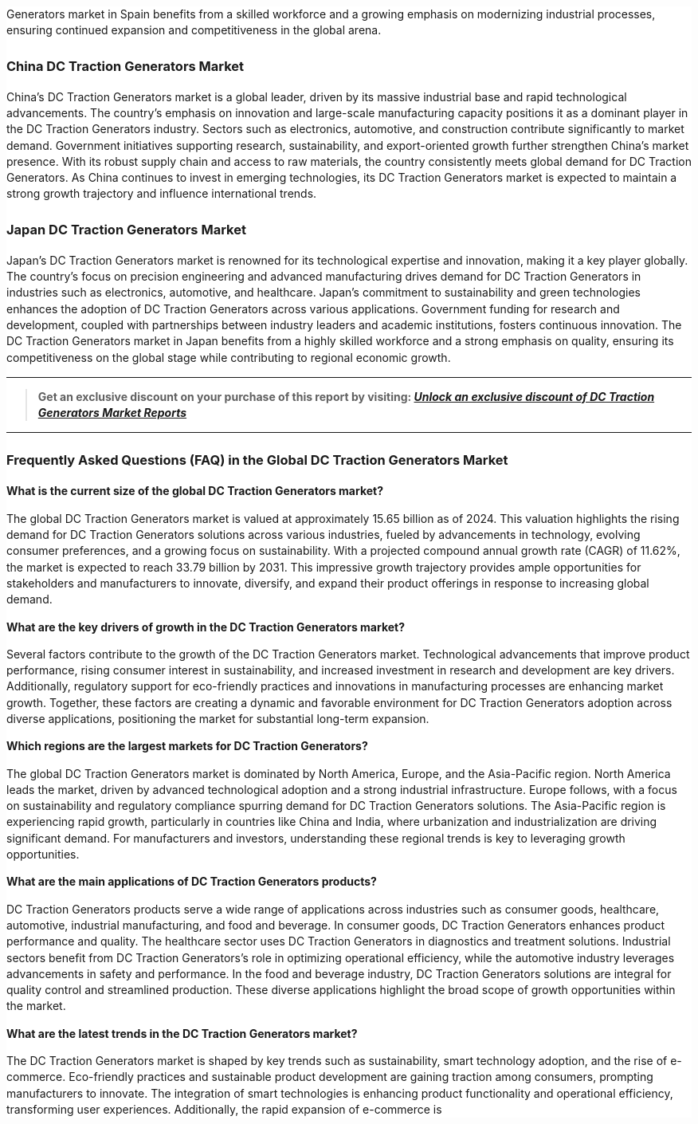 Generators market in Spain benefits from a skilled workforce and a growing emphasis on modernizing industrial processes, ensuring continued expansion and competitiveness in the global arena.</p><h3>China DC Traction Generators Market</h3><p>China&rsquo;s DC Traction Generators market is a global leader, driven by its massive industrial base and rapid technological advancements. The country&rsquo;s emphasis on innovation and large-scale manufacturing capacity positions it as a dominant player in the DC Traction Generators industry. Sectors such as electronics, automotive, and construction contribute significantly to market demand. Government initiatives supporting research, sustainability, and export-oriented growth further strengthen China&rsquo;s market presence. With its robust supply chain and access to raw materials, the country consistently meets global demand for DC Traction Generators. As China continues to invest in emerging technologies, its DC Traction Generators market is expected to maintain a strong growth trajectory and influence international trends.</p><h3>Japan DC Traction Generators Market</h3><p>Japan&rsquo;s DC Traction Generators market is renowned for its technological expertise and innovation, making it a key player globally. The country&rsquo;s focus on precision engineering and advanced manufacturing drives demand for DC Traction Generators in industries such as electronics, automotive, and healthcare. Japan&rsquo;s commitment to sustainability and green technologies enhances the adoption of DC Traction Generators across various applications. Government funding for research and development, coupled with partnerships between industry leaders and academic institutions, fosters continuous innovation. The DC Traction Generators market in Japan benefits from a highly skilled workforce and a strong emphasis on quality, ensuring its competitiveness on the global stage while contributing to regional economic growth.</p><hr /><blockquote><p><strong>Get an exclusive discount on your purchase of this report by visiting: <em><a href="://marketresearchpulse.com/ask-for-discount/123440?utm_source=Github&amp;utm_medium=025">Unlock an exclusive discount of DC Traction Generators Market Reports</a></em>&nbsp;</strong></p></blockquote><hr /><h3>Frequently Asked Questions (FAQ) in the Global DC Traction Generators Market</h3><p><strong>What is the current size of the global DC Traction Generators market?</strong></p><p>The global DC Traction Generators market is valued at approximately 15.65 billion as of 2024. This valuation highlights the rising demand for DC Traction Generators solutions across various industries, fueled by advancements in technology, evolving consumer preferences, and a growing focus on sustainability. With a projected compound annual growth rate (CAGR) of 11.62%, the market is expected to reach 33.79 billion by 2031. This impressive growth trajectory provides ample opportunities for stakeholders and manufacturers to innovate, diversify, and expand their product offerings in response to increasing global demand.</p><p><strong>What are the key drivers of growth in the DC Traction Generators market?</strong></p><p>Several factors contribute to the growth of the DC Traction Generators market. Technological advancements that improve product performance, rising consumer interest in sustainability, and increased investment in research and development are key drivers. Additionally, regulatory support for eco-friendly practices and innovations in manufacturing processes are enhancing market growth. Together, these factors are creating a dynamic and favorable environment for DC Traction Generators adoption across diverse applications, positioning the market for substantial long-term expansion.</p><p><strong>Which regions are the largest markets for DC Traction Generators?</strong></p><p>The global DC Traction Generators market is dominated by North America, Europe, and the Asia-Pacific region. North America leads the market, driven by advanced technological adoption and a strong industrial infrastructure. Europe follows, with a focus on sustainability and regulatory compliance spurring demand for DC Traction Generators solutions. The Asia-Pacific region is experiencing rapid growth, particularly in countries like China and India, where urbanization and industrialization are driving significant demand. For manufacturers and investors, understanding these regional trends is key to leveraging growth opportunities.</p><p><strong>What are the main applications of DC Traction Generators products?</strong></p><p>DC Traction Generators products serve a wide range of applications across industries such as consumer goods, healthcare, automotive, industrial manufacturing, and food and beverage. In consumer goods, DC Traction Generators enhances product performance and quality. The healthcare sector uses DC Traction Generators in diagnostics and treatment solutions. Industrial sectors benefit from DC Traction Generators&rsquo;s role in optimizing operational efficiency, while the automotive industry leverages advancements in safety and performance. In the food and beverage industry, DC Traction Generators solutions are integral for quality control and streamlined production. These diverse applications highlight the broad scope of growth opportunities within the market.</p><p><strong>What are the latest trends in the DC Traction Generators market?</strong></p><p>The DC Traction Generators market is shaped by key trends such as sustainability, smart technology adoption, and the rise of e-commerce. Eco-friendly practices and sustainable product development are gaining traction among consumers, prompting manufacturers to innovate. The integration of smart technologies is enhancing product functionality and operational efficiency, transforming user experiences. Additionally, the rapid expansion of e-commerce is